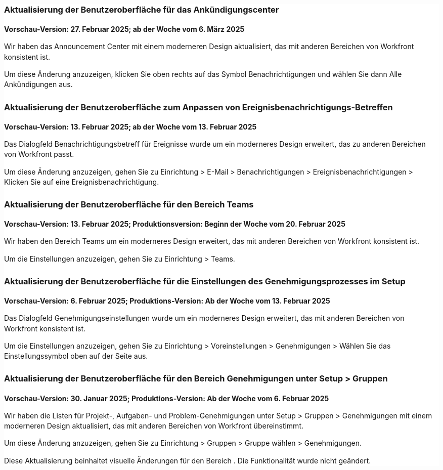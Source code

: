 ### Aktualisierung der Benutzeroberfläche für das Ankündigungscenter

**Vorschau-Version: 27. Februar 2025; ab der Woche vom 6. März 2025**

Wir haben das Announcement Center mit einem moderneren Design aktualisiert, das mit anderen Bereichen von Workfront konsistent ist.

Um diese Änderung anzuzeigen, klicken Sie oben rechts auf das Symbol Benachrichtigungen und wählen Sie dann Alle Ankündigungen aus.

### Aktualisierung der Benutzeroberfläche zum Anpassen von Ereignisbenachrichtigungs-Betreffen

**Vorschau-Version: 13. Februar 2025; ab der Woche vom 13. Februar 2025**

Das Dialogfeld Benachrichtigungsbetreff für Ereignisse wurde um ein moderneres Design erweitert, das zu anderen Bereichen von Workfront passt.

Um diese Änderung anzuzeigen, gehen Sie zu Einrichtung > E-Mail > Benachrichtigungen > Ereignisbenachrichtigungen > Klicken Sie auf eine Ereignisbenachrichtigung.

### Aktualisierung der Benutzeroberfläche für den Bereich Teams

**Vorschau-Version: 13. Februar 2025; Produktionsversion: Beginn der Woche vom 20. Februar 2025**

Wir haben den Bereich Teams um ein moderneres Design erweitert, das mit anderen Bereichen von Workfront konsistent ist.

Um die Einstellungen anzuzeigen, gehen Sie zu Einrichtung > Teams.

### Aktualisierung der Benutzeroberfläche für die Einstellungen des Genehmigungsprozesses im Setup

**Vorschau-Version: 6. Februar 2025; Produktions-Version: Ab der Woche vom 13. Februar 2025**

Das Dialogfeld Genehmigungseinstellungen wurde um ein moderneres Design erweitert, das mit anderen Bereichen von Workfront konsistent ist.

Um die Einstellungen anzuzeigen, gehen Sie zu Einrichtung > Voreinstellungen > Genehmigungen > Wählen Sie das Einstellungssymbol oben auf der Seite aus.

### Aktualisierung der Benutzeroberfläche für den Bereich Genehmigungen unter Setup > Gruppen

**Vorschau-Version: 30. Januar 2025; Produktions-Version: Ab der Woche vom 6. Februar 2025**

Wir haben die Listen für Projekt-, Aufgaben- und Problem-Genehmigungen unter Setup > Gruppen > Genehmigungen mit einem moderneren Design aktualisiert, das mit anderen Bereichen von Workfront übereinstimmt.

Um diese Änderung anzuzeigen, gehen Sie zu Einrichtung > Gruppen > Gruppe wählen > Genehmigungen.

Diese Aktualisierung beinhaltet visuelle Änderungen für den Bereich . Die Funktionalität wurde nicht geändert.
